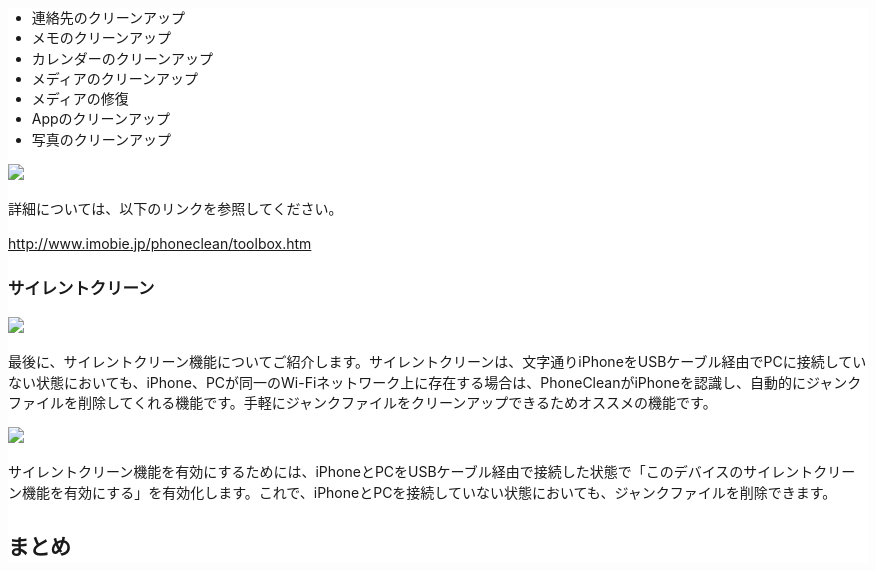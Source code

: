 




  * 連絡先のクリーンアップ
  * メモのクリーンアップ
  * カレンダーのクリーンアップ
  * メディアのクリーンアップ
  * メディアの修復
  * Appのクリーンアップ
  * 写真のクリーンアップ




![](160110-5691edacdcdad-1.png)






詳細については、以下のリンクを参照してください。



http://www.imobie.jp/phoneclean/toolbox.htm



### サイレントクリーン





![](160110-5691ee081b0b4.png)






最後に、サイレントクリーン機能についてご紹介します。サイレントクリーンは、文字通りiPhoneをUSBケーブル経由でPCに接続していない状態においても、iPhone、PCが同一のWi-Fiネットワーク上に存在する場合は、PhoneCleanがiPhoneを認識し、自動的にジャンクファイルを削除してくれる機能です。手軽にジャンクファイルをクリーンアップできるためオススメの機能です。





![](160110-5691ee138e11e.png)






サイレントクリーン機能を有効にするためには、iPhoneとPCをUSBケーブル経由で接続した状態で「このデバイスのサイレントクリーン機能を有効にする」を有効化します。これで、iPhoneとPCを接続していない状態においても、ジャンクファイルを削除できます。





## まとめ




